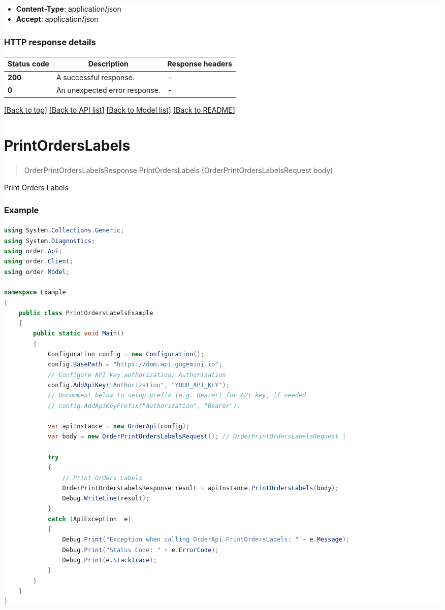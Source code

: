  - **Content-Type**: application/json
 - **Accept**: application/json


### HTTP response details
| Status code | Description | Response headers |
|-------------|-------------|------------------|
| **200** | A successful response. |  -  |
| **0** | An unexpected error response. |  -  |

[[Back to top]](#) [[Back to API list]](../README.md#documentation-for-api-endpoints) [[Back to Model list]](../README.md#documentation-for-models) [[Back to README]](../README.md)

<a id="printorderslabels"></a>
# **PrintOrdersLabels**
> OrderPrintOrdersLabelsResponse PrintOrdersLabels (OrderPrintOrdersLabelsRequest body)

Print Orders Labels

### Example
```csharp
using System.Collections.Generic;
using System.Diagnostics;
using order.Api;
using order.Client;
using order.Model;

namespace Example
{
    public class PrintOrdersLabelsExample
    {
        public static void Main()
        {
            Configuration config = new Configuration();
            config.BasePath = "https://dom.api.gogemini.io";
            // Configure API key authorization: Authorization
            config.AddApiKey("Authorization", "YOUR_API_KEY");
            // Uncomment below to setup prefix (e.g. Bearer) for API key, if needed
            // config.AddApiKeyPrefix("Authorization", "Bearer");

            var apiInstance = new OrderApi(config);
            var body = new OrderPrintOrdersLabelsRequest(); // OrderPrintOrdersLabelsRequest | 

            try
            {
                // Print Orders Labels
                OrderPrintOrdersLabelsResponse result = apiInstance.PrintOrdersLabels(body);
                Debug.WriteLine(result);
            }
            catch (ApiException  e)
            {
                Debug.Print("Exception when calling OrderApi.PrintOrdersLabels: " + e.Message);
                Debug.Print("Status Code: " + e.ErrorCode);
                Debug.Print(e.StackTrace);
            }
        }
    }
}
```
